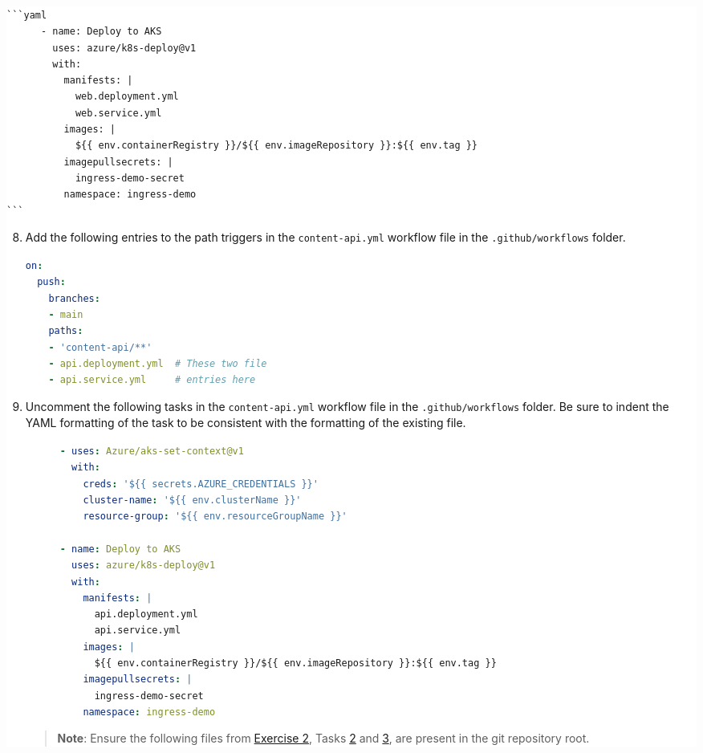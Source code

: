     ```yaml 
          - name: Deploy to AKS
            uses: azure/k8s-deploy@v1
            with:
              manifests: |
                web.deployment.yml
                web.service.yml
              images: |
                ${{ env.containerRegistry }}/${{ env.imageRepository }}:${{ env.tag }}
              imagepullsecrets: |
                ingress-demo-secret
              namespace: ingress-demo
    ```

8. Add the following entries to the path triggers in the `content-api.yml` workflow file in the `.github/workflows` folder.

    ```yaml
    on:
      push:
        branches:
        - main
        paths:
        - 'content-api/**'
        - api.deployment.yml  # These two file
        - api.service.yml     # entries here
    ```

9. Uncomment the following tasks in the `content-api.yml` workflow file in the `.github/workflows` folder. Be sure to indent the YAML formatting of the task to be consistent with the formatting of the existing file.

    ```yaml
          - uses: Azure/aks-set-context@v1
            with:
              creds: '${{ secrets.AZURE_CREDENTIALS }}'
              cluster-name: '${{ env.clusterName }}'
              resource-group: '${{ env.resourceGroupName }}'
              
          - name: Deploy to AKS
            uses: azure/k8s-deploy@v1
            with:
              manifests: |
                api.deployment.yml
                api.service.yml
              images: |
                ${{ env.containerRegistry }}/${{ env.imageRepository }}:${{ env.tag }}
              imagepullsecrets: |
                ingress-demo-secret
              namespace: ingress-demo
    ```

    > **Note**: Ensure the following files from [Exercise 2](#exercise-2-deploy-the-solution-to-azure-kubernetes-service), Tasks [2](#task-2-deploy-a-service-using-the-azure-portal) and [3](#task-3-deploy-a-service-using-kubectl), are present in the git repository root.
